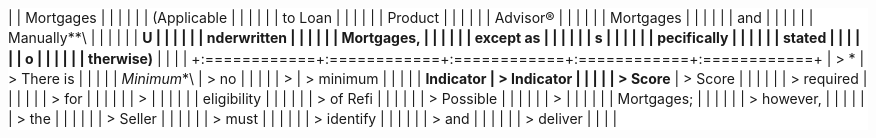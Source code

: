 |             | Mortgages   |             |             |             |
|             | (Applicable |             |             |             |
|             | to Loan     |             |             |             |
|             | Product     |             |             |             |
|             | Advisor®    |             |             |             |
|             | Mortgages   |             |             |             |
|             | and         |             |             |             |
|             | Manually**\ |             |             |             |
|             | **U         |             |             |             |
|             | nderwritten |             |             |             |
|             | Mortgages,  |             |             |             |
|             | except as   |             |             |             |
|             | s           |             |             |             |
|             | pecifically |             |             |             |
|             | stated      |             |             |             |
|             | o           |             |             |             |
|             | therwise)** |             |             |             |
+:============+:============+:============+:============+:============+
| > *         | > There is  |             |             |             |
| *Minimum**\ | > no        |             |             |             |
| >           | > minimum   |             |             |             |
| **Indicator | > Indicator |             |             |             |
| > Score**   | > Score     |             |             |             |
|             | > required  |             |             |             |
|             | > for       |             |             |             |
|             | >           |             |             |             |
|             | eligibility |             |             |             |
|             | > of Refi   |             |             |             |
|             | > Possible  |             |             |             |
|             | >           |             |             |             |
|             |  Mortgages; |             |             |             |
|             | > however,  |             |             |             |
|             | > the       |             |             |             |
|             | > Seller    |             |             |             |
|             | > must      |             |             |             |
|             | > identify  |             |             |             |
|             | > and       |             |             |             |
|             | > deliver   |             |             |             |